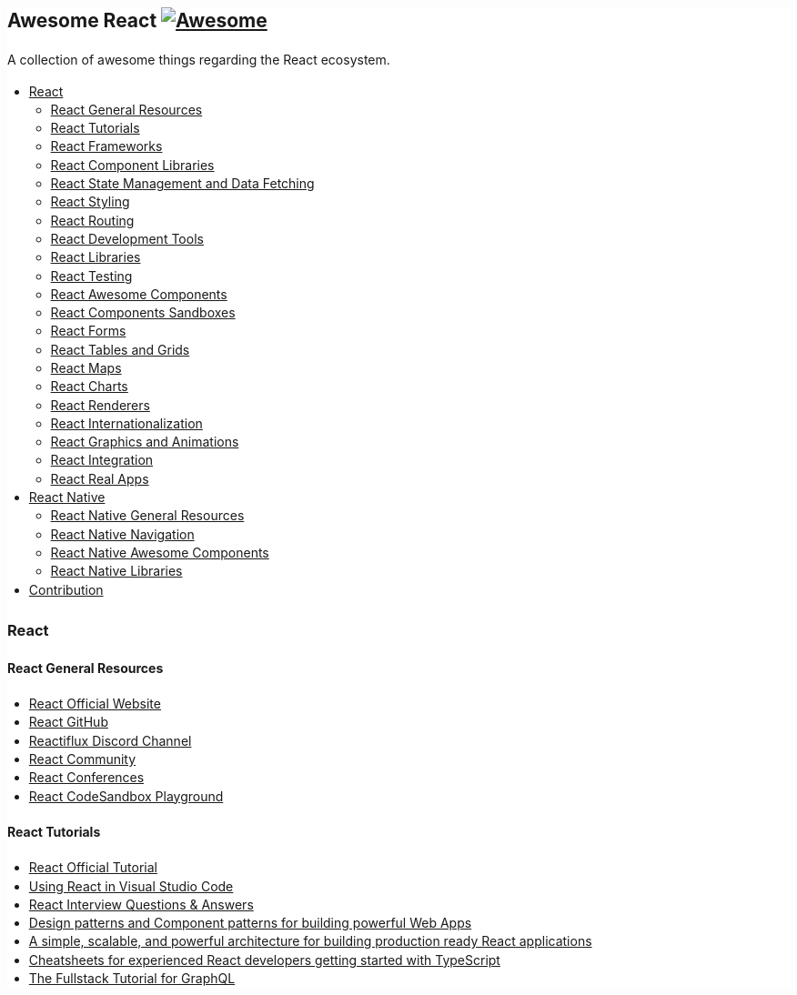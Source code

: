 ## **Awesome React** [![Awesome](https://cdn.rawgit.com/sindresorhus/awesome/d7305f38d29fed78fa85652e3a63e154dd8e8829/media/badge.svg)](https://github.com/sindresorhus/awesome)

A collection of awesome things regarding the React ecosystem.

- [React](#react)
  - [React General Resources](#react-general-resources)
  - [React Tutorials](#react-tutorials)
  - [React Frameworks](#react-frameworks)
  - [React Component Libraries](#react-component-libraries)
  - [React State Management and Data Fetching](#react-state-management-and-data-fetching)
  - [React Styling](#react-styling)
  - [React Routing](#react-routing)
  - [React Development Tools](#react-development-tools)
  - [React Libraries](#react-libraries)
  - [React Testing](#react-testing)
  - [React Awesome Components](#react-awesome-components)
  - [React Components Sandboxes](#react-components-sandboxes)
  - [React Forms](#react-forms)
  - [React Tables and Grids](#react-tables-and-grids)
  - [React Maps](#react-maps)
  - [React Charts](#react-charts)
  - [React Renderers](#react-renderers)
  - [React Internationalization](#react-internationalization)
  - [React Graphics and Animations](#react-graphics-and-animations)
  - [React Integration](#react-integration)
  - [React Real Apps](#react-real-apps)
- [React Native](#react-native)
  - [React Native General Resources](#react-native-general-resources)
  - [React Native Navigation](#react-native-navigation)
  - [React Native Awesome Components](#react-native-awesome-components)
  - [React Native Libraries](#react-native-libraries)
- [Contribution](#contribution)

### React

#### React General Resources

- [React Official Website](https://react.dev/)
- [React GitHub](https://github.com/facebook/react)
- [Reactiflux Discord Channel](http://www.reactiflux.com/)
- [React Community](https://react.dev/community)
- [React Conferences](https://react.dev/community/conferences)
- [React CodeSandbox Playground](https://codesandbox.io/s/new)

#### React Tutorials

- [React Official Tutorial](https://react.dev/learn)
- [Using React in Visual Studio Code](https://code.visualstudio.com/docs/nodejs/reactjs-tutorial)
- [React Interview Questions & Answers](https://github.com/sudheerj/reactjs-interview-questions)
- [Design patterns and Component patterns for building powerful Web Apps](https://www.patterns.dev/)
- [A simple, scalable, and powerful architecture for building production ready React applications](https://github.com/alan2207/bulletproof-react)
- [Cheatsheets for experienced React developers getting started with TypeScript](https://github.com/typescript-cheatsheets/react-typescript-cheatsheet)
- [The Fullstack Tutorial for GraphQL](https://github.com/howtographql/howtographql)

